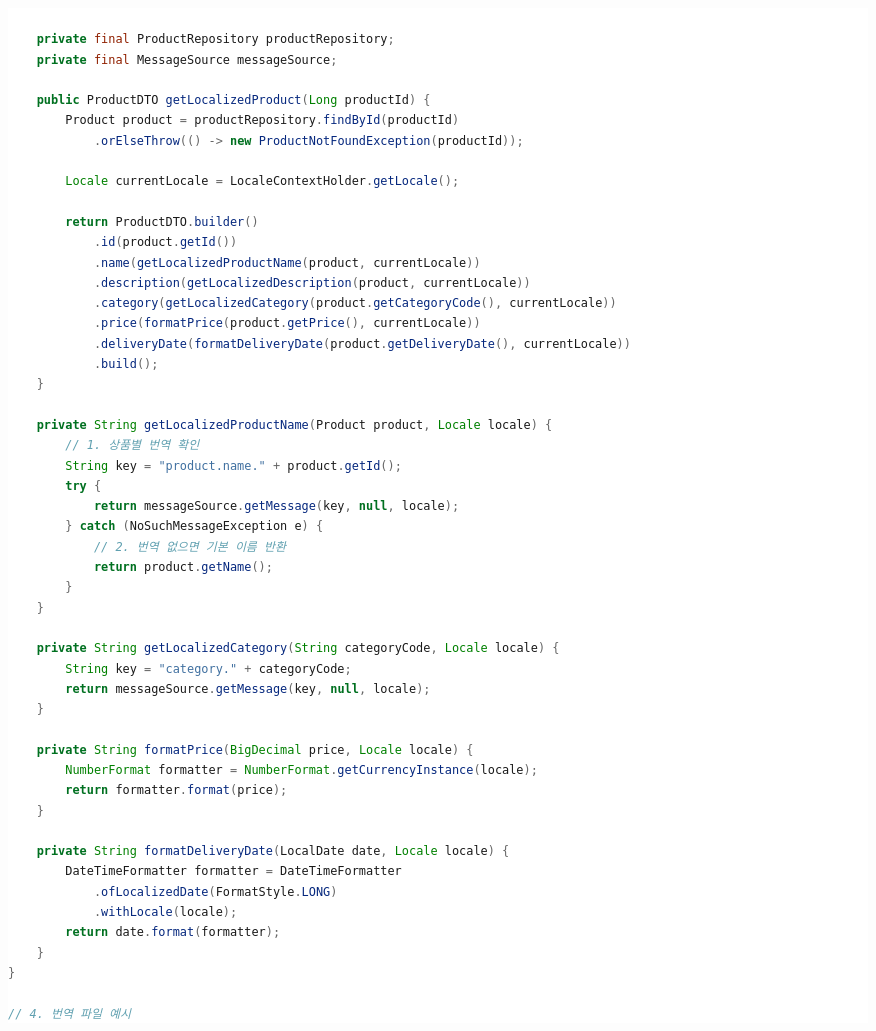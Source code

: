 ```java

    private final ProductRepository productRepository;
    private final MessageSource messageSource;

    public ProductDTO getLocalizedProduct(Long productId) {
        Product product = productRepository.findById(productId)
            .orElseThrow(() -> new ProductNotFoundException(productId));

        Locale currentLocale = LocaleContextHolder.getLocale();

        return ProductDTO.builder()
            .id(product.getId())
            .name(getLocalizedProductName(product, currentLocale))
            .description(getLocalizedDescription(product, currentLocale))
            .category(getLocalizedCategory(product.getCategoryCode(), currentLocale))
            .price(formatPrice(product.getPrice(), currentLocale))
            .deliveryDate(formatDeliveryDate(product.getDeliveryDate(), currentLocale))
            .build();
    }

    private String getLocalizedProductName(Product product, Locale locale) {
        // 1. 상품별 번역 확인
        String key = "product.name." + product.getId();
        try {
            return messageSource.getMessage(key, null, locale);
        } catch (NoSuchMessageException e) {
            // 2. 번역 없으면 기본 이름 반환
            return product.getName();
        }
    }

    private String getLocalizedCategory(String categoryCode, Locale locale) {
        String key = "category." + categoryCode;
        return messageSource.getMessage(key, null, locale);
    }

    private String formatPrice(BigDecimal price, Locale locale) {
        NumberFormat formatter = NumberFormat.getCurrencyInstance(locale);
        return formatter.format(price);
    }

    private String formatDeliveryDate(LocalDate date, Locale locale) {
        DateTimeFormatter formatter = DateTimeFormatter
            .ofLocalizedDate(FormatStyle.LONG)
            .withLocale(locale);
        return date.format(formatter);
    }
}

// 4. 번역 파일 예시
```
